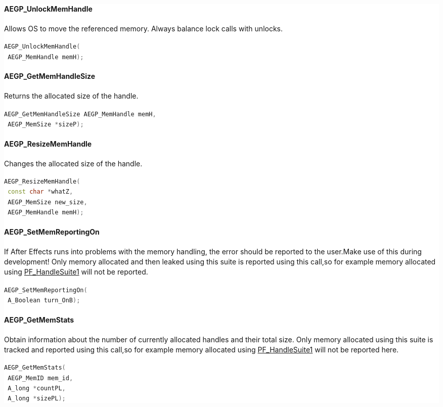 #### AEGP_UnlockMemHandle

Allows OS to move the referenced memory. Always balance lock calls with unlocks.

```cpp
AEGP_UnlockMemHandle(
 AEGP_MemHandle memH);

```

#### AEGP_GetMemHandleSize

Returns the allocated size of the handle.

```cpp
AEGP_GetMemHandleSize AEGP_MemHandle memH,
 AEGP_MemSize *sizeP);

```

#### AEGP_ResizeMemHandle

Changes the allocated size of the handle.

```cpp
AEGP_ResizeMemHandle(
 const char *whatZ,
 AEGP_MemSize new_size,
 AEGP_MemHandle memH);

```

#### AEGP_SetMemReportingOn

If After Effects runs into problems with the memory handling, the error should be reported to the user.Make use of this during development!
Only memory allocated and then leaked using this suite is reported using this call,so for example memory allocated using [PF_HandleSuite1](../effect-details/memory-allocation.html#effect-details-memory-allocation-pf-handlesuite)
will not be reported.

```cpp
AEGP_SetMemReportingOn(
 A_Boolean turn_OnB);

```

#### AEGP_GetMemStats

Obtain information about the number of currently allocated handles and their total size.
Only memory allocated using this suite is tracked and reported using this call,so for example memory allocated using [PF_HandleSuite1](../effect-details/memory-allocation.html#effect-details-memory-allocation-pf-handlesuite) will not be reported here.

```cpp
AEGP_GetMemStats(
 AEGP_MemID mem_id,
 A_long *countPL,
 A_long *sizePL);

```

